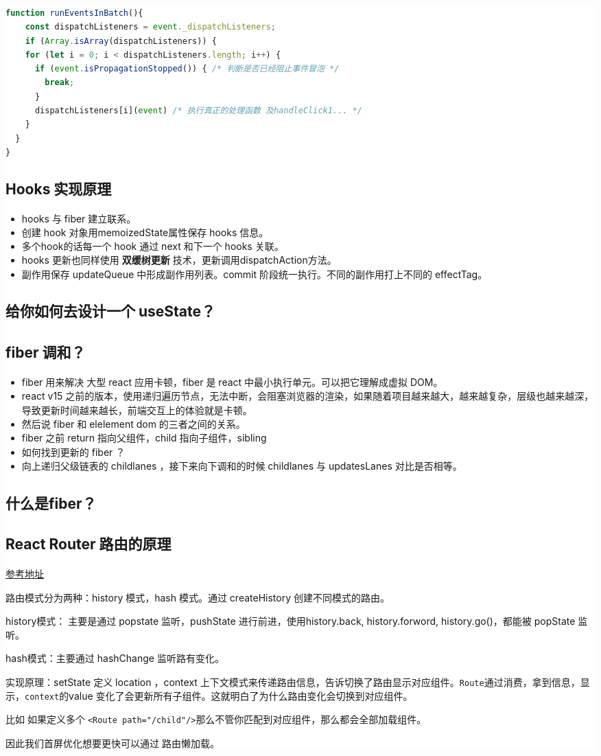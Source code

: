 ```js
function runEventsInBatch(){
    const dispatchListeners = event._dispatchListeners;
    if (Array.isArray(dispatchListeners)) {
    for (let i = 0; i < dispatchListeners.length; i++) {
      if (event.isPropagationStopped()) { /* 判断是否已经阻止事件冒泡 */
        break;
      }
      dispatchListeners[i](event) /* 执行真正的处理函数 及handleClick1... */
    }
  }
}
```

## Hooks 实现原理

- hooks 与 fiber 建立联系。
- 创建 hook 对象用memoizedState属性保存 hooks 信息。
- 多个hook的话每一个 hook 通过 next 和下一个 hooks 关联。
- hooks 更新也同样使用 **双缓树更新** 技术，更新调用dispatchAction方法。
- 副作用保存 updateQueue 中形成副作用列表。commit 阶段统一执行。不同的副作用打上不同的 effectTag。

## 给你如何去设计一个 useState？

## fiber 调和？

- fiber 用来解决 大型 react 应用卡顿，fiber 是 react 中最小执行单元。可以把它理解成虚拟 DOM。
- react v15 之前的版本，使用递归遍历节点，无法中断，会阻塞浏览器的渲染，如果随着项目越来越大，越来越复杂，层级也越来越深，导致更新时间越来越长，前端交互上的体验就是卡顿。
- 然后说 fiber 和 elelement dom 的三者之间的关系。
- fiber 之前 return 指向父组件，child 指向子组件，sibling
- 如何找到更新的 fiber ？
- 向上递归父级链表的 childlanes ，接下来向下调和的时候 childlanes 与 updatesLanes 对比是否相等。

## **什么是fiber？**

## React Router 路由的原理

[参考地址](https://juejin.cn/book/6945998773818490884/section/6959721297911742504)

路由模式分为两种：history 模式，hash 模式。通过 createHistory 创建不同模式的路由。

history模式： 主要是通过 popstate 监听，pushState 进行前进，使用history.back, history.forword, history.go()，都能被 popState 监听。

hash模式：主要通过 hashChange 监听路有变化。

实现原理：setState 定义 location ，context 上下文模式来传递路由信息，告诉切换了路由显示对应组件。`Route`通过消费，拿到信息，显示，`context`的value 变化了会更新所有子组件。这就明白了为什么路由变化会切换到对应组件。

比如 如果定义多个 `<Route path="/child"/>`那么不管你匹配到对应组件，那么都会全部加载组件。

因此我们首屏优化想要更快可以通过 路由懒加载。
